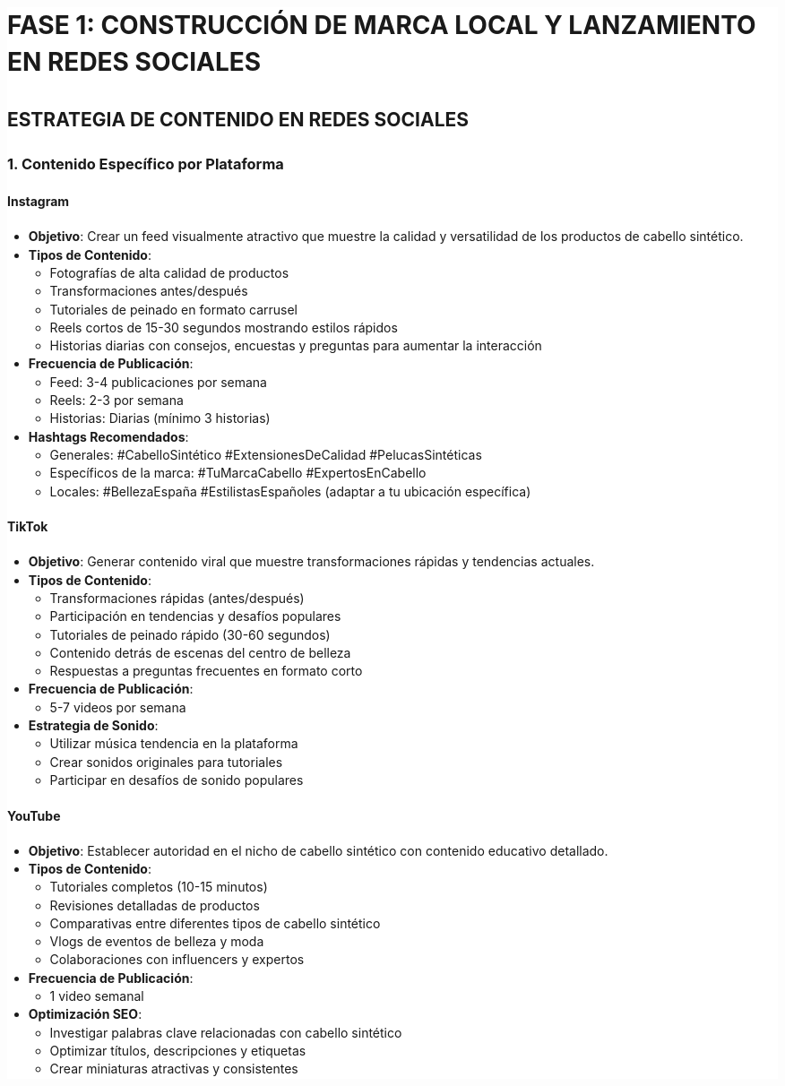 # FASE 1: CONSTRUCCIÓN DE MARCA LOCAL Y LANZAMIENTO EN REDES SOCIALES

## ESTRATEGIA DE CONTENIDO EN REDES SOCIALES

### 1. Contenido Específico por Plataforma

#### Instagram
- **Objetivo**: Crear un feed visualmente atractivo que muestre la calidad y versatilidad de los productos de cabello sintético.
- **Tipos de Contenido**:
  - Fotografías de alta calidad de productos
  - Transformaciones antes/después
  - Tutoriales de peinado en formato carrusel
  - Reels cortos de 15-30 segundos mostrando estilos rápidos
  - Historias diarias con consejos, encuestas y preguntas para aumentar la interacción
- **Frecuencia de Publicación**: 
  - Feed: 3-4 publicaciones por semana
  - Reels: 2-3 por semana
  - Historias: Diarias (mínimo 3 historias)
- **Hashtags Recomendados**: 
  - Generales: #CabelloSintético #ExtensionesDeCalidad #PelucasSintéticas
  - Específicos de la marca: #TuMarcaCabello #ExpertosEnCabello
  - Locales: #BellezaEspaña #EstilistasEspañoles (adaptar a tu ubicación específica)

#### TikTok
- **Objetivo**: Generar contenido viral que muestre transformaciones rápidas y tendencias actuales.
- **Tipos de Contenido**:
  - Transformaciones rápidas (antes/después)
  - Participación en tendencias y desafíos populares
  - Tutoriales de peinado rápido (30-60 segundos)
  - Contenido detrás de escenas del centro de belleza
  - Respuestas a preguntas frecuentes en formato corto
- **Frecuencia de Publicación**: 
  - 5-7 videos por semana
- **Estrategia de Sonido**:
  - Utilizar música tendencia en la plataforma
  - Crear sonidos originales para tutoriales
  - Participar en desafíos de sonido populares

#### YouTube
- **Objetivo**: Establecer autoridad en el nicho de cabello sintético con contenido educativo detallado.
- **Tipos de Contenido**:
  - Tutoriales completos (10-15 minutos)
  - Revisiones detalladas de productos
  - Comparativas entre diferentes tipos de cabello sintético
  - Vlogs de eventos de belleza y moda
  - Colaboraciones con influencers y expertos
- **Frecuencia de Publicación**: 
  - 1 video semanal
- **Optimización SEO**:
  - Investigar palabras clave relacionadas con cabello sintético
  - Optimizar títulos, descripciones y etiquetas
  - Crear miniaturas atractivas y consistentes
